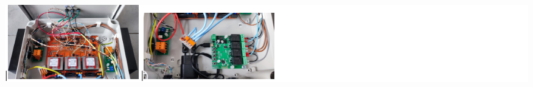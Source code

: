 |[<img alt="Partie routeur" src="../../img/85be2be7-bddf-4039-a8d4-92ca197cbb45.jpg" width="25%">](../../img/85be2be7-bddf-4039-a8d4-92ca197cbb45.jpg "Partie routeur")
|[<img alt="Partie Smart-Relay" src="../../img/819f9d70-4cc6-4b29-9f21-2e0b1ef3fdeb.jpg" width="25%">](../../img/819f9d70-4cc6-4b29-9f21-2e0b1ef3fdeb.jpg "Partie Smart-Relay")
